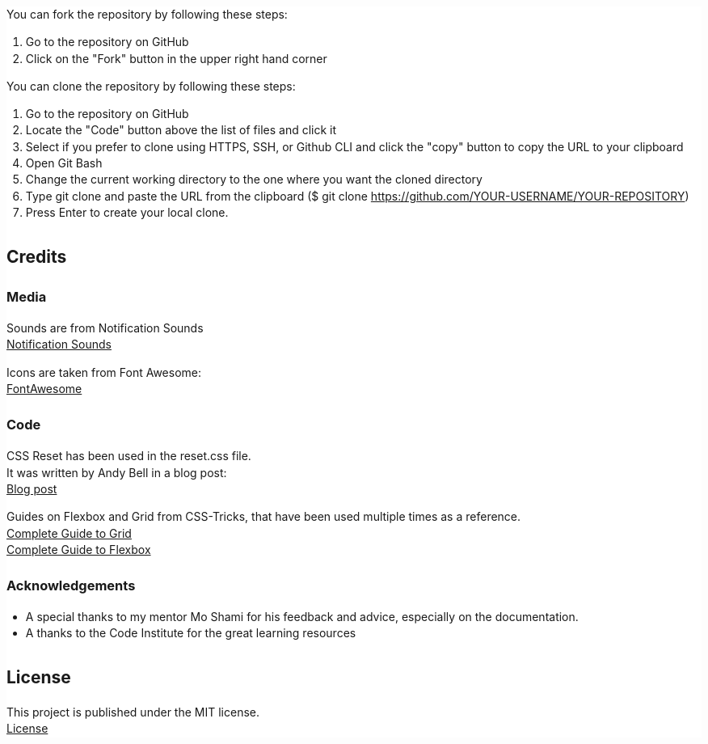 You can fork the repository by following these steps:

1. Go to the repository on GitHub  
2. Click on the "Fork" button in the upper right hand corner

You can clone the repository by following these steps:

1. Go to the repository on GitHub
2. Locate the "Code" button above the list of files and click it  
3. Select if you prefer to clone using HTTPS, SSH, or Github CLI and click the "copy" button to copy the URL to your clipboard
4. Open Git Bash
5. Change the current working directory to the one where you want the cloned directory
6. Type git clone and paste the URL from the clipboard ($ git clone <https://github.com/YOUR-USERNAME/YOUR-REPOSITORY>)  
7. Press Enter to create your local clone.

## Credits

### Media

Sounds are from Notification Sounds  
[Notification Sounds](<https://notificationsounds.com/>)

Icons are taken from Font Awesome:  
[FontAwesome](<https://fontawesome.com/>)

### Code

CSS Reset has been used in the reset.css file.  
It was written by Andy Bell in a blog post:  
[Blog post](<https://piccalil.li/blog/a-modern-css-reset/>)

Guides on Flexbox and Grid from CSS-Tricks, that have been used multiple times as a reference.  
[Complete Guide to Grid](<https://css-tricks.com/snippets/css/complete-guide-grid/>)  
[Complete Guide to Flexbox](<https://css-tricks.com/snippets/css/a-guide-to-flexbox/>)  

### Acknowledgements

- A special thanks to my mentor Mo Shami for his feedback and advice, especially on the documentation.
- A thanks to the Code Institute for the great learning resources

## License

This project is published under the MIT license.  
[License](/LICENSE.txt)
